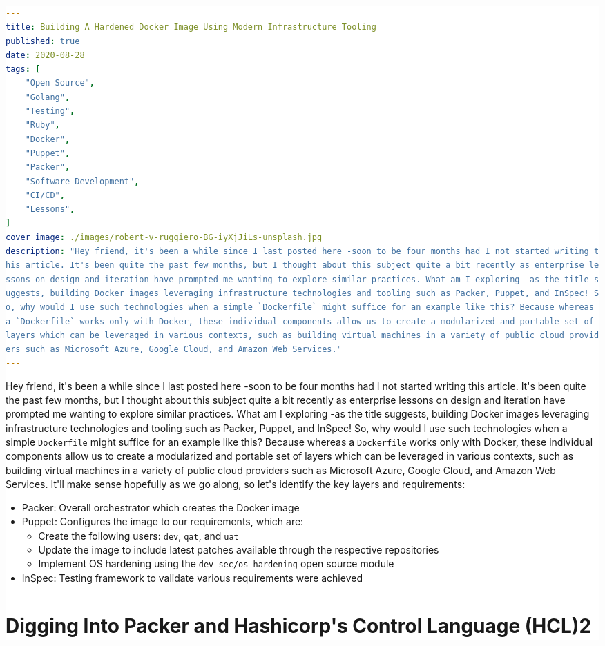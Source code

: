 ```yaml
---
title: Building A Hardened Docker Image Using Modern Infrastructure Tooling
published: true
date: 2020-08-28
tags: [
    "Open Source",
    "Golang",
    "Testing",
    "Ruby",
    "Docker",
    "Puppet",
    "Packer",
    "Software Development",
    "CI/CD",
    "Lessons",
]
cover_image: ./images/robert-v-ruggiero-BG-iyXjJiLs-unsplash.jpg
description: "Hey friend, it's been a while since I last posted here -soon to be four months had I not started writing this article. It's been quite the past few months, but I thought about this subject quite a bit recently as enterprise lessons on design and iteration have prompted me wanting to explore similar practices. What am I exploring -as the title suggests, building Docker images leveraging infrastructure technologies and tooling such as Packer, Puppet, and InSpec! So, why would I use such technologies when a simple `Dockerfile` might suffice for an example like this? Because whereas a `Dockerfile` works only with Docker, these individual components allow us to create a modularized and portable set of layers which can be leveraged in various contexts, such as building virtual machines in a variety of public cloud providers such as Microsoft Azure, Google Cloud, and Amazon Web Services."
---
```


Hey friend, it's been a while since I last posted here -soon to be four months had I not started writing this article. It's been quite the past few months, but I thought about this subject quite a bit recently as enterprise lessons on design and iteration have prompted me wanting to explore similar practices. What am I exploring -as the title suggests, building Docker images leveraging infrastructure technologies and tooling such as Packer, Puppet, and InSpec! So, why would I use such technologies when a simple `Dockerfile` might suffice for an example like this? Because whereas a `Dockerfile` works only with Docker, these individual components allow us to create a modularized and portable set of layers which can be leveraged in various contexts, such as building virtual machines in a variety of public cloud providers such as Microsoft Azure, Google Cloud, and Amazon Web Services. It'll make sense hopefully as we go along, so let's identify the key layers and requirements:

- Packer: Overall orchestrator which creates the Docker image
- Puppet: Configures the image to our requirements, which are:
  - Create the following users: `dev`, `qat`, and `uat`
  - Update the image to include latest patches available through the respective repositories
  - Implement OS hardening using the `dev-sec/os-hardening` open source module
- InSpec: Testing framework to validate various requirements were achieved

# Digging Into Packer and Hashicorp's Control Language (HCL)2
